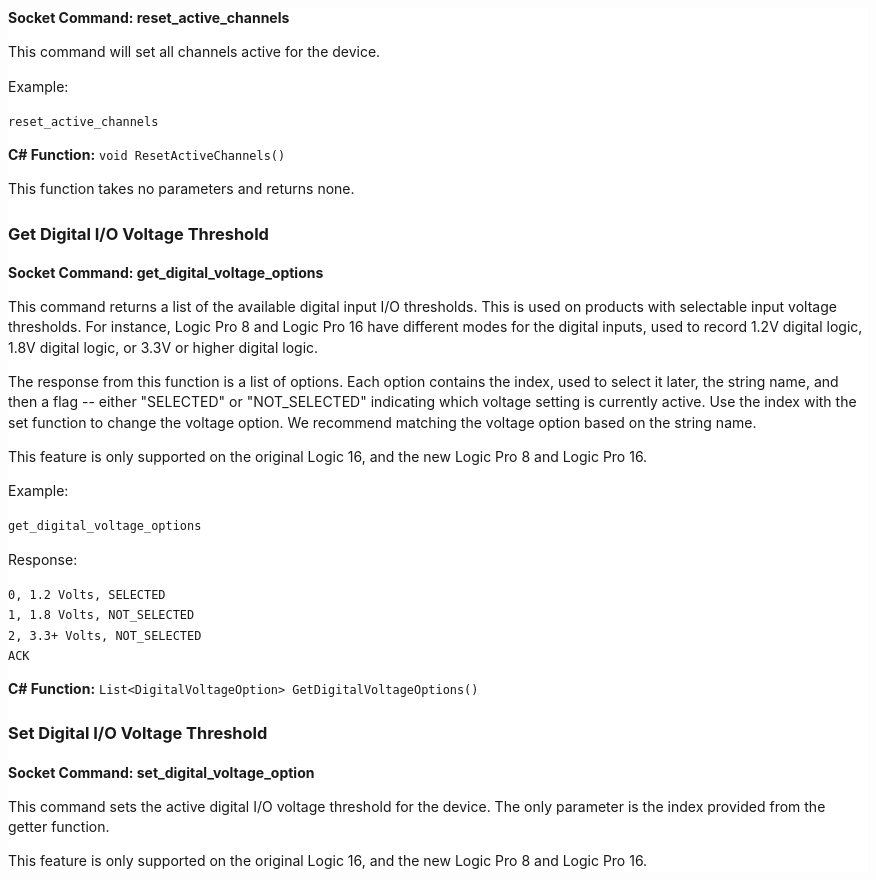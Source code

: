 **Socket Command: reset_active_channels**

This command will set all channels active for the device.

Example:

`reset_active_channels`



**C# Function:** `void ResetActiveChannels()`

This function takes no parameters and returns none.



### Get Digital I/O Voltage Threshold

**Socket Command: get_digital_voltage_options**

This command returns a list of the available digital input I/O thresholds. This
is used on products with selectable input voltage thresholds. For instance,
Logic Pro 8 and Logic Pro 16 have different modes for the digital inputs, used
to record 1.2V digital logic, 1.8V digital logic, or 3.3V or higher digital
logic.

The response from this function is a list of options. Each option contains the
index, used to select it later, the string name, and then a flag -- either
"SELECTED" or "NOT_SELECTED" indicating which voltage setting is currently
active. Use the index with the set function to change the voltage option. We
recommend matching the voltage option based on the string name.

This feature is only supported on the original Logic 16, and the new Logic Pro
8 and Logic Pro 16.

Example:

`get_digital_voltage_options`

Response:

```
0, 1.2 Volts, SELECTED
1, 1.8 Volts, NOT_SELECTED
2, 3.3+ Volts, NOT_SELECTED
ACK
```



**C# Function:** `List<DigitalVoltageOption> GetDigitalVoltageOptions()`



### Set Digital I/O Voltage Threshold

**Socket Command: set_digital_voltage_option**

This command sets the active digital I/O voltage threshold for the device. The
only parameter is the index provided from the getter function.

This feature is only supported on the original Logic 16, and the new Logic Pro
8 and Logic Pro 16.
